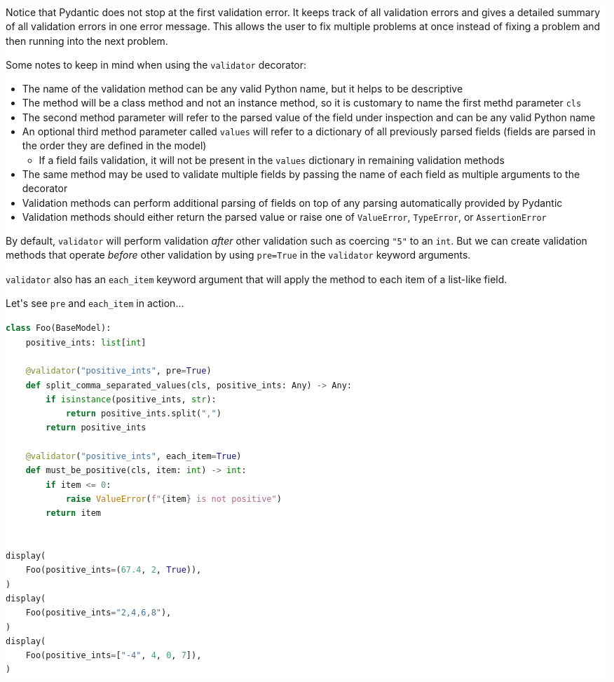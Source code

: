 
Notice that Pydantic does not stop at the first validation error. It keeps track of all validation errors and gives a detailed summary of all validation errors in one error message. This allows the user to fix multiple problems at once instead of fixing a problem and then running into the next problem.

Some notes to keep in mind when using the `validator` decorator:
* The name of the validation method can be any valid Python name, but it helps to be descriptive
* The method will be a class method and not an instance method, so it is customary to name the first methd parameter `cls`
* The second method parameter will refer to the parsed value of the field under inspection and can be any valid Python name
* An optional third method parameter called `values` will refer to a dictionary of all previously parsed fields (fields are parsed in the order they are defined in the model)
  * If a field fails validation, it will not be present in the `values` dictionary in remaining validation methods
* The same method may be used to validate multiple fields by passing the name of each field as multiple arguments to the decorator
* Validation methods can perform additional parsing of fields on top of any parsing automatically provided by Pydantic
* Validation methods should either return the parsed value or raise one of `ValueError`, `TypeError`, or `AssertionError`

By default, `validator` will perform validation *after* other validation such as coercing `"5"` to an `int`. But we can create validation methods that operate *before* other validation by using `pre=True` in the `validator` keyword arguments.

`validator` also has an `each_item` keyword argument that will apply the method to each item of a list-like field.

Let's see `pre` and `each_item` in action...



```python
class Foo(BaseModel):
    positive_ints: list[int]

    @validator("positive_ints", pre=True)
    def split_comma_separated_values(cls, positive_ints: Any) -> Any:
        if isinstance(positive_ints, str):
            return positive_ints.split(",")
        return positive_ints

    @validator("positive_ints", each_item=True)
    def must_be_positive(cls, item: int) -> int:
        if item <= 0:
            raise ValueError(f"{item} is not positive")
        return item


display(
    Foo(positive_ints=(67.4, 2, True)),
)
display(
    Foo(positive_ints="2,4,6,8"),
)
display(
    Foo(positive_ints=["-4", 4, 0, 7]),
)
```
